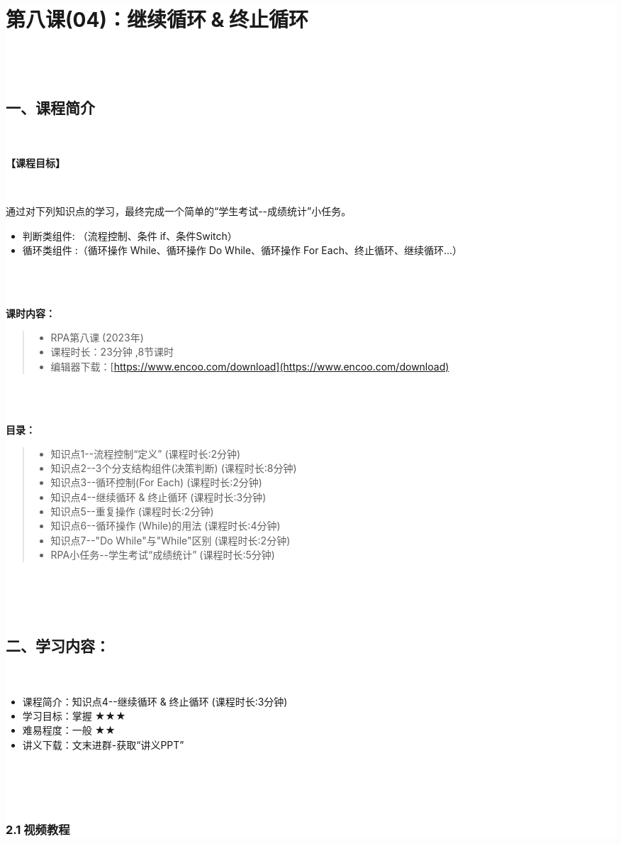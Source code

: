 # 第八课(04)：继续循环 & 终止循环

<br><br>

## 一、课程简介

<br>

**【课程目标】**

<br>

通过对下列知识点的学习，最终完成一个简单的“学生考试--成绩统计”小任务。
* 判断类组件: （流程控制、条件 if、条件Switch）
* 循环类组件 :（循环操作 While、循环操作 Do While、循环操作 For Each、终止循环、继续循环...）


<br><br>

**课时内容：**

> * RPA第八课 (2023年)
> * 课程时长：23分钟 ,8节课时
> * 编辑器下载：[https://www.encoo.com/download](https://www.encoo.com/download)

<br><br>


**目录：**

> * 知识点1--流程控制“定义” (课程时长:2分钟)
> * 知识点2--3个分支结构组件(决策判断) (课程时长:8分钟)
> * 知识点3--循环控制(For Each) (课程时长:2分钟)
> * 知识点4--继续循环 & 终止循环 (课程时长:3分钟) 
> * 知识点5--重复操作 (课程时长:2分钟)
> * 知识点6--循环操作 (While)的用法 (课程时长:4分钟)
> * 知识点7--"Do While"与"While"区别 (课程时长:2分钟)
> * RPA小任务--学生考试“成绩统计” (课程时长:5分钟)

<br><br><br>



##  二、学习内容：
<br>

* 课程简介：知识点4--继续循环 & 终止循环 (课程时长:3分钟) 
* 学习目标：掌握 ★★★
* 难易程度：一般 ★★
* 讲义下载：文末进群-获取“讲义PPT”

<br><br><br>

### 2.1 视频教程

<video controls height='100%' width='100%' src="https://doria-encooacademyimages.oss-cn-shanghai.aliyuncs.com/2023%E8%AF%BE%E7%A8%8B/RPA%20%E7%AC%AC%E5%85%AB%E8%AF%BE/%E7%9F%A5%E8%AF%86%E7%82%B91--%E6%B5%81%E7%A8%8B%E6%8E%A7%E5%88%B6%E2%80%9C%E5%AE%9A%E4%B9%89%E2%80%9D.mp4"> </video>
